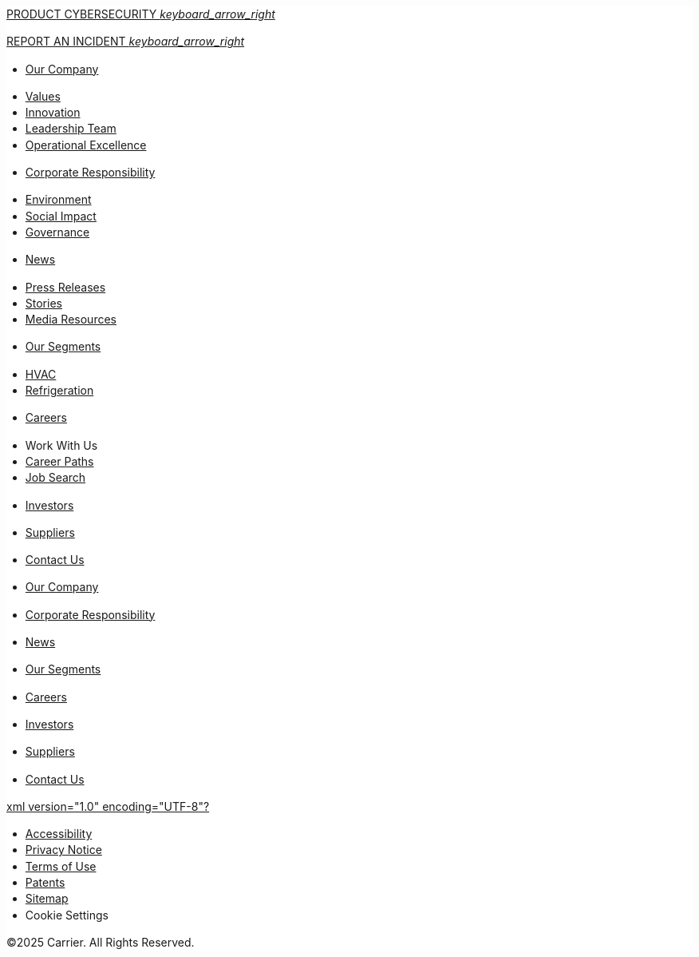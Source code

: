[PRODUCT CYBERSECURITY
*keyboard\_arrow\_right*](/product-security/)

[REPORT AN INCIDENT
*keyboard\_arrow\_right*](/product-security/reporting-response-disclosures/)

* [Our Company](/our-company/)

+ [Values](/our-company/values/)
+ [Innovation](/our-company/innovation/)
+ [Leadership Team](/our-company/leadership-team/)
+ [Operational Excellence](/our-company/operational-excellence/)

* [Corporate Responsibility](/corporate-responsibility/)

+ [Environment](/corporate-responsibility/environment/)
+ [Social Impact](/corporate-responsibility/social-impact/)
+ [Governance](/corporate-responsibility/governance/)

* [News](/news/)

+ [Press Releases](/news/?typefilter=Press%20Releases)
+ [Stories](/news/?typefilter=Stories)
+ [Media Resources](/news/media-resources/)

* [Our Segments](/our-segments/)

+ [HVAC](/our-segments/hvac/)
+ [Refrigeration](/our-segments/refrigeration/)

* [Careers](/careers/)

+ Work With Us
+ [Career Paths](/careers/career-paths/)
+ [Job Search](https://jobs.carrier.com/)

* [Investors](https://ir.carrier.com/)

* [Suppliers](/suppliers/)

* [Contact Us](/contact-us/)

* [Our Company](/our-company/)

* [Corporate Responsibility](/corporate-responsibility/)

* [News](/news/)

* [Our Segments](/our-segments/)

* [Careers](/careers/)

* [Investors](https://ir.carrier.com/)

* [Suppliers](/suppliers/)

* [Contact Us](/contact-us/)

[xml version="1.0" encoding="UTF-8"?](https://www.threads.net/%40carrier "Thread")

* [Accessibility](/legal/accessibility/)
* [Privacy Notice](/legal/privacy-notice/)
* [Terms of Use](/legal/terms-of-use/)
* [Patents](/patents/)
* [Sitemap](/sitemap/)
* Cookie Settings

©2025 Carrier. All Rights Reserved.


